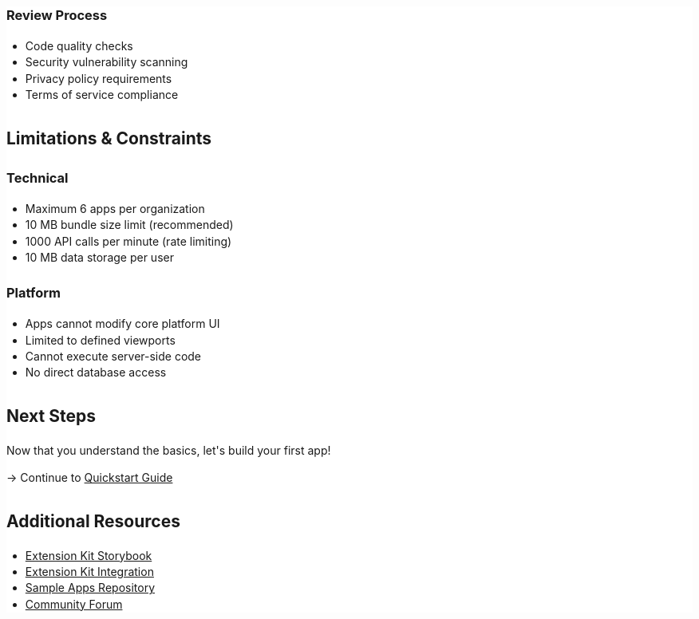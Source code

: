 ### Review Process
- Code quality checks
- Security vulnerability scanning
- Privacy policy requirements
- Terms of service compliance

## Limitations & Constraints

### Technical
- Maximum 6 apps per organization
- 10 MB bundle size limit (recommended)
- 1000 API calls per minute (rate limiting)
- 10 MB data storage per user

### Platform
- Apps cannot modify core platform UI
- Limited to defined viewports
- Cannot execute server-side code
- No direct database access

## Next Steps

Now that you understand the basics, let's build your first app!

→ Continue to [Quickstart Guide](./02-quickstart.md)

## Additional Resources

- [Extension Kit Storybook](https://extension-kit.teachfloor.com)
- [Extension Kit Integration](./06-integration.md)
- [Sample Apps Repository](https://github.com/teachfloor/sample-apps)
- [Community Forum](https://community.teachfloor.com/developers)
